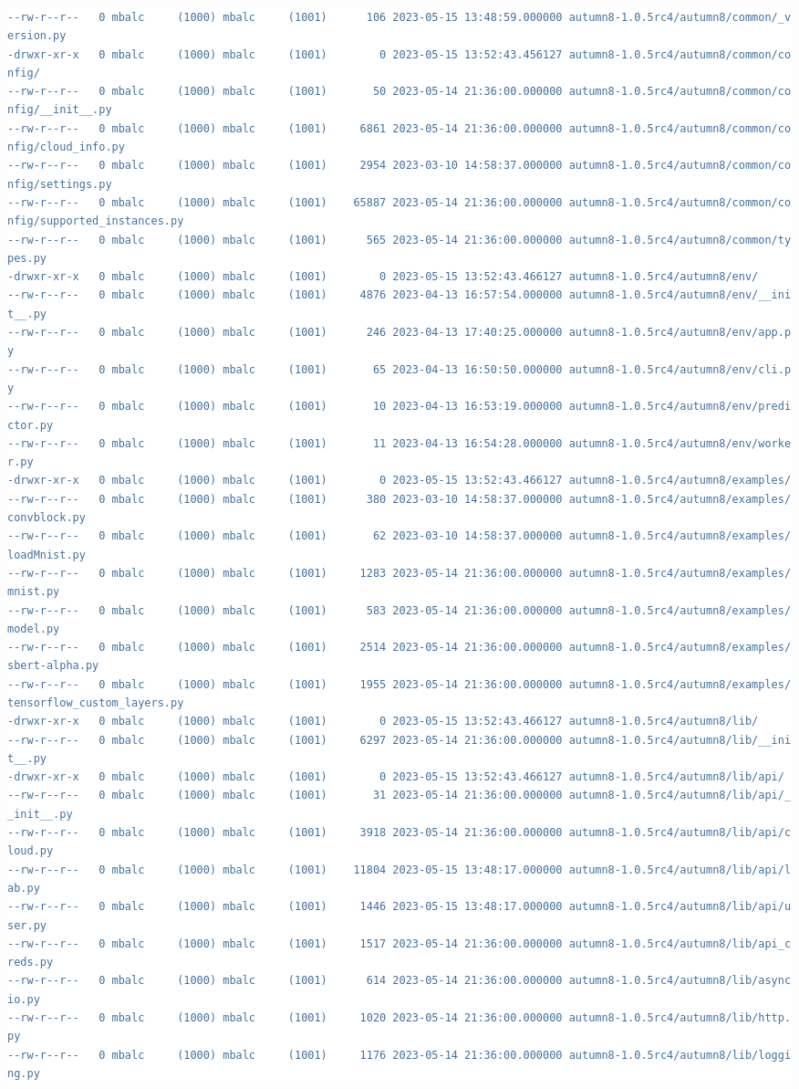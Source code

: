 ```diff
--rw-r--r--   0 mbalc     (1000) mbalc     (1001)      106 2023-05-15 13:48:59.000000 autumn8-1.0.5rc4/autumn8/common/_version.py
-drwxr-xr-x   0 mbalc     (1000) mbalc     (1001)        0 2023-05-15 13:52:43.456127 autumn8-1.0.5rc4/autumn8/common/config/
--rw-r--r--   0 mbalc     (1000) mbalc     (1001)       50 2023-05-14 21:36:00.000000 autumn8-1.0.5rc4/autumn8/common/config/__init__.py
--rw-r--r--   0 mbalc     (1000) mbalc     (1001)     6861 2023-05-14 21:36:00.000000 autumn8-1.0.5rc4/autumn8/common/config/cloud_info.py
--rw-r--r--   0 mbalc     (1000) mbalc     (1001)     2954 2023-03-10 14:58:37.000000 autumn8-1.0.5rc4/autumn8/common/config/settings.py
--rw-r--r--   0 mbalc     (1000) mbalc     (1001)    65887 2023-05-14 21:36:00.000000 autumn8-1.0.5rc4/autumn8/common/config/supported_instances.py
--rw-r--r--   0 mbalc     (1000) mbalc     (1001)      565 2023-05-14 21:36:00.000000 autumn8-1.0.5rc4/autumn8/common/types.py
-drwxr-xr-x   0 mbalc     (1000) mbalc     (1001)        0 2023-05-15 13:52:43.466127 autumn8-1.0.5rc4/autumn8/env/
--rw-r--r--   0 mbalc     (1000) mbalc     (1001)     4876 2023-04-13 16:57:54.000000 autumn8-1.0.5rc4/autumn8/env/__init__.py
--rw-r--r--   0 mbalc     (1000) mbalc     (1001)      246 2023-04-13 17:40:25.000000 autumn8-1.0.5rc4/autumn8/env/app.py
--rw-r--r--   0 mbalc     (1000) mbalc     (1001)       65 2023-04-13 16:50:50.000000 autumn8-1.0.5rc4/autumn8/env/cli.py
--rw-r--r--   0 mbalc     (1000) mbalc     (1001)       10 2023-04-13 16:53:19.000000 autumn8-1.0.5rc4/autumn8/env/predictor.py
--rw-r--r--   0 mbalc     (1000) mbalc     (1001)       11 2023-04-13 16:54:28.000000 autumn8-1.0.5rc4/autumn8/env/worker.py
-drwxr-xr-x   0 mbalc     (1000) mbalc     (1001)        0 2023-05-15 13:52:43.466127 autumn8-1.0.5rc4/autumn8/examples/
--rw-r--r--   0 mbalc     (1000) mbalc     (1001)      380 2023-03-10 14:58:37.000000 autumn8-1.0.5rc4/autumn8/examples/convblock.py
--rw-r--r--   0 mbalc     (1000) mbalc     (1001)       62 2023-03-10 14:58:37.000000 autumn8-1.0.5rc4/autumn8/examples/loadMnist.py
--rw-r--r--   0 mbalc     (1000) mbalc     (1001)     1283 2023-05-14 21:36:00.000000 autumn8-1.0.5rc4/autumn8/examples/mnist.py
--rw-r--r--   0 mbalc     (1000) mbalc     (1001)      583 2023-05-14 21:36:00.000000 autumn8-1.0.5rc4/autumn8/examples/model.py
--rw-r--r--   0 mbalc     (1000) mbalc     (1001)     2514 2023-05-14 21:36:00.000000 autumn8-1.0.5rc4/autumn8/examples/sbert-alpha.py
--rw-r--r--   0 mbalc     (1000) mbalc     (1001)     1955 2023-05-14 21:36:00.000000 autumn8-1.0.5rc4/autumn8/examples/tensorflow_custom_layers.py
-drwxr-xr-x   0 mbalc     (1000) mbalc     (1001)        0 2023-05-15 13:52:43.466127 autumn8-1.0.5rc4/autumn8/lib/
--rw-r--r--   0 mbalc     (1000) mbalc     (1001)     6297 2023-05-14 21:36:00.000000 autumn8-1.0.5rc4/autumn8/lib/__init__.py
-drwxr-xr-x   0 mbalc     (1000) mbalc     (1001)        0 2023-05-15 13:52:43.466127 autumn8-1.0.5rc4/autumn8/lib/api/
--rw-r--r--   0 mbalc     (1000) mbalc     (1001)       31 2023-05-14 21:36:00.000000 autumn8-1.0.5rc4/autumn8/lib/api/__init__.py
--rw-r--r--   0 mbalc     (1000) mbalc     (1001)     3918 2023-05-14 21:36:00.000000 autumn8-1.0.5rc4/autumn8/lib/api/cloud.py
--rw-r--r--   0 mbalc     (1000) mbalc     (1001)    11804 2023-05-15 13:48:17.000000 autumn8-1.0.5rc4/autumn8/lib/api/lab.py
--rw-r--r--   0 mbalc     (1000) mbalc     (1001)     1446 2023-05-15 13:48:17.000000 autumn8-1.0.5rc4/autumn8/lib/api/user.py
--rw-r--r--   0 mbalc     (1000) mbalc     (1001)     1517 2023-05-14 21:36:00.000000 autumn8-1.0.5rc4/autumn8/lib/api_creds.py
--rw-r--r--   0 mbalc     (1000) mbalc     (1001)      614 2023-05-14 21:36:00.000000 autumn8-1.0.5rc4/autumn8/lib/asyncio.py
--rw-r--r--   0 mbalc     (1000) mbalc     (1001)     1020 2023-05-14 21:36:00.000000 autumn8-1.0.5rc4/autumn8/lib/http.py
--rw-r--r--   0 mbalc     (1000) mbalc     (1001)     1176 2023-05-14 21:36:00.000000 autumn8-1.0.5rc4/autumn8/lib/logging.py
```
